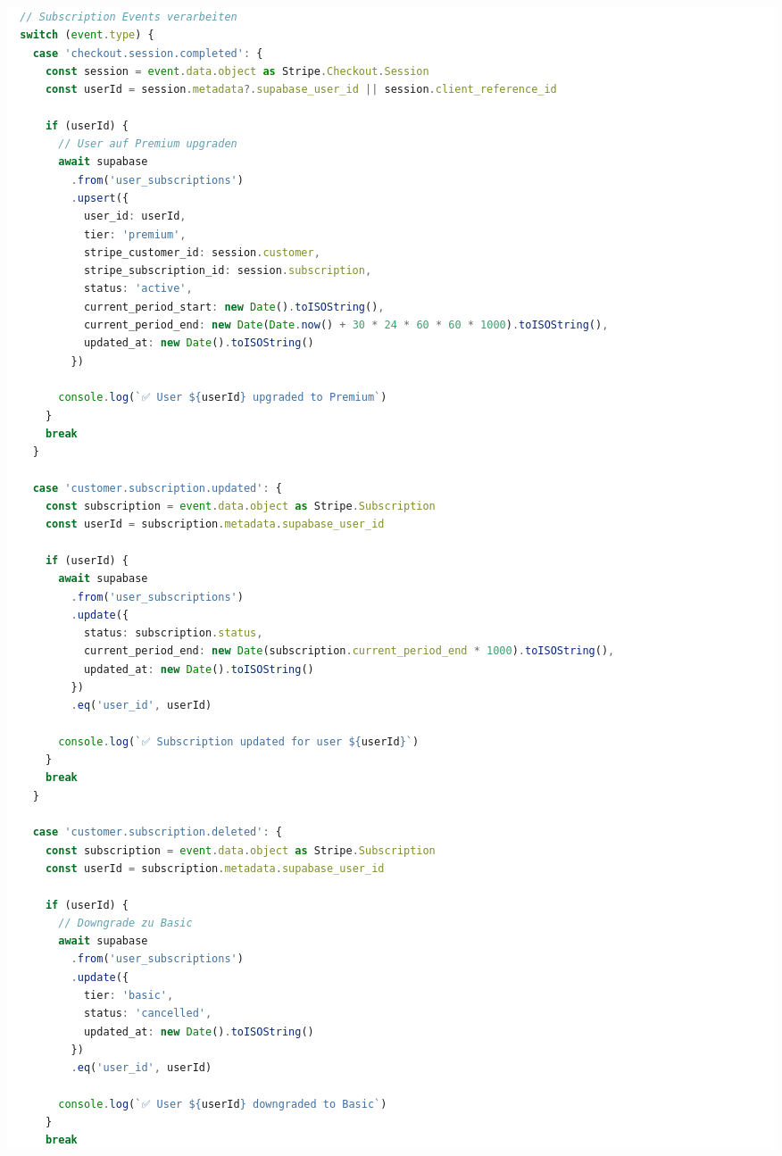 ```typescript
  // Subscription Events verarbeiten
  switch (event.type) {
    case 'checkout.session.completed': {
      const session = event.data.object as Stripe.Checkout.Session
      const userId = session.metadata?.supabase_user_id || session.client_reference_id

      if (userId) {
        // User auf Premium upgraden
        await supabase
          .from('user_subscriptions')
          .upsert({
            user_id: userId,
            tier: 'premium',
            stripe_customer_id: session.customer,
            stripe_subscription_id: session.subscription,
            status: 'active',
            current_period_start: new Date().toISOString(),
            current_period_end: new Date(Date.now() + 30 * 24 * 60 * 60 * 1000).toISOString(),
            updated_at: new Date().toISOString()
          })

        console.log(`✅ User ${userId} upgraded to Premium`)
      }
      break
    }

    case 'customer.subscription.updated': {
      const subscription = event.data.object as Stripe.Subscription
      const userId = subscription.metadata.supabase_user_id

      if (userId) {
        await supabase
          .from('user_subscriptions')
          .update({
            status: subscription.status,
            current_period_end: new Date(subscription.current_period_end * 1000).toISOString(),
            updated_at: new Date().toISOString()
          })
          .eq('user_id', userId)

        console.log(`✅ Subscription updated for user ${userId}`)
      }
      break
    }

    case 'customer.subscription.deleted': {
      const subscription = event.data.object as Stripe.Subscription
      const userId = subscription.metadata.supabase_user_id

      if (userId) {
        // Downgrade zu Basic
        await supabase
          .from('user_subscriptions')
          .update({
            tier: 'basic',
            status: 'cancelled',
            updated_at: new Date().toISOString()
          })
          .eq('user_id', userId)

        console.log(`✅ User ${userId} downgraded to Basic`)
      }
      break
```